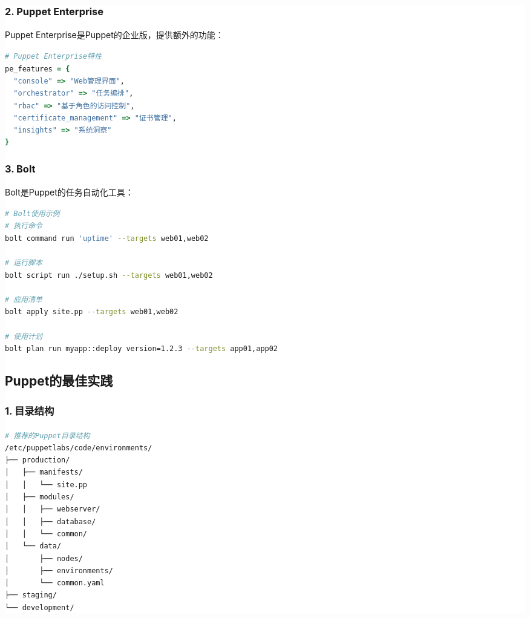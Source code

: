 ### 2. Puppet Enterprise

Puppet Enterprise是Puppet的企业版，提供额外的功能：

```ruby
# Puppet Enterprise特性
pe_features = {
  "console" => "Web管理界面",
  "orchestrator" => "任务编排",
  "rbac" => "基于角色的访问控制",
  "certificate_management" => "证书管理",
  "insights" => "系统洞察"
}
```

### 3. Bolt

Bolt是Puppet的任务自动化工具：

```bash
# Bolt使用示例
# 执行命令
bolt command run 'uptime' --targets web01,web02

# 运行脚本
bolt script run ./setup.sh --targets web01,web02

# 应用清单
bolt apply site.pp --targets web01,web02

# 使用计划
bolt plan run myapp::deploy version=1.2.3 --targets app01,app02
```

## Puppet的最佳实践

### 1. 目录结构

```bash
# 推荐的Puppet目录结构
/etc/puppetlabs/code/environments/
├── production/
│   ├── manifests/
│   │   └── site.pp
│   ├── modules/
│   │   ├── webserver/
│   │   ├── database/
│   │   └── common/
│   └── data/
│       ├── nodes/
│       ├── environments/
│       └── common.yaml
├── staging/
└── development/
```
